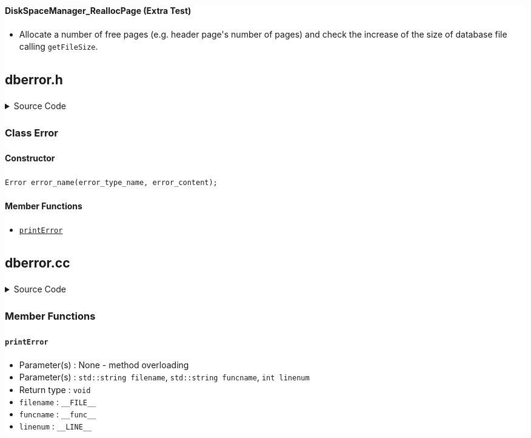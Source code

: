 #### DiskSpaceManager_ReallocPage (Extra Test)
 - Allocate a number of free pages (e.g. header page's number of pages) and check the increase of the size of database file calling `getFileSize`.

## dberror&#46;h


<details><summary>Source Code</summary></details>

### Class Error

#### Constructor

`Error error_name(error_type_name, error_content);`

#### Member Functions
 - [`printError`](#printerror)
## dberror&#46;cc


<details><summary>Source Code</summary></details>

### Member Functions

#### `printError`
 - Parameter(s) : None - method overloading
 - Parameter(s) : `std::string filename`, `std::string funcname`, `int linenum`
 - Return type : `void`
 - `filename` : `__FILE__`
 - `funcname` : `__func__`
 - `linenum` : `__LINE__`